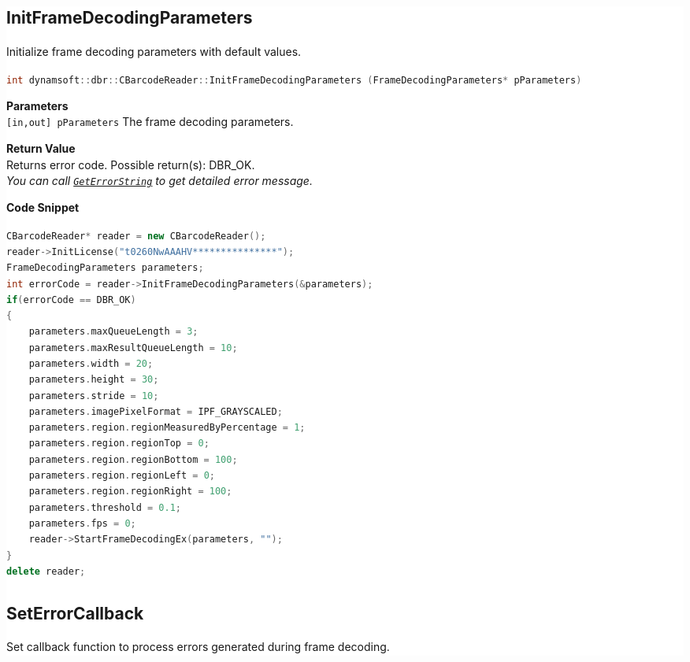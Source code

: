  






## InitFrameDecodingParameters

Initialize frame decoding parameters with default values.

```cpp
int dynamsoft::dbr::CBarcodeReader::InitFrameDecodingParameters (FrameDecodingParameters* pParameters)
```   
   
**Parameters**  
`[in,out] pParameters` The frame decoding parameters.

**Return Value**  
Returns error code. Possible return(s): DBR_OK.   
*You can call [`GetErrorString`](status-retrieval.md#geterrorstring) to get detailed error message.*


**Code Snippet**  
```cpp
CBarcodeReader* reader = new CBarcodeReader();
reader->InitLicense("t0260NwAAAHV***************");
FrameDecodingParameters parameters;
int errorCode = reader->InitFrameDecodingParameters(&parameters);
if(errorCode == DBR_OK)
{
    parameters.maxQueueLength = 3;
    parameters.maxResultQueueLength = 10;
    parameters.width = 20;
    parameters.height = 30;
    parameters.stride = 10;
    parameters.imagePixelFormat = IPF_GRAYSCALED;
    parameters.region.regionMeasuredByPercentage = 1;
    parameters.region.regionTop = 0;
    parameters.region.regionBottom = 100;
    parameters.region.regionLeft = 0;
    parameters.region.regionRight = 100;
    parameters.threshold = 0.1;
    parameters.fps = 0;
    reader->StartFrameDecodingEx(parameters, "");
}
delete reader;
```

 






## SetErrorCallback
Set callback function to process errors generated during frame decoding.

